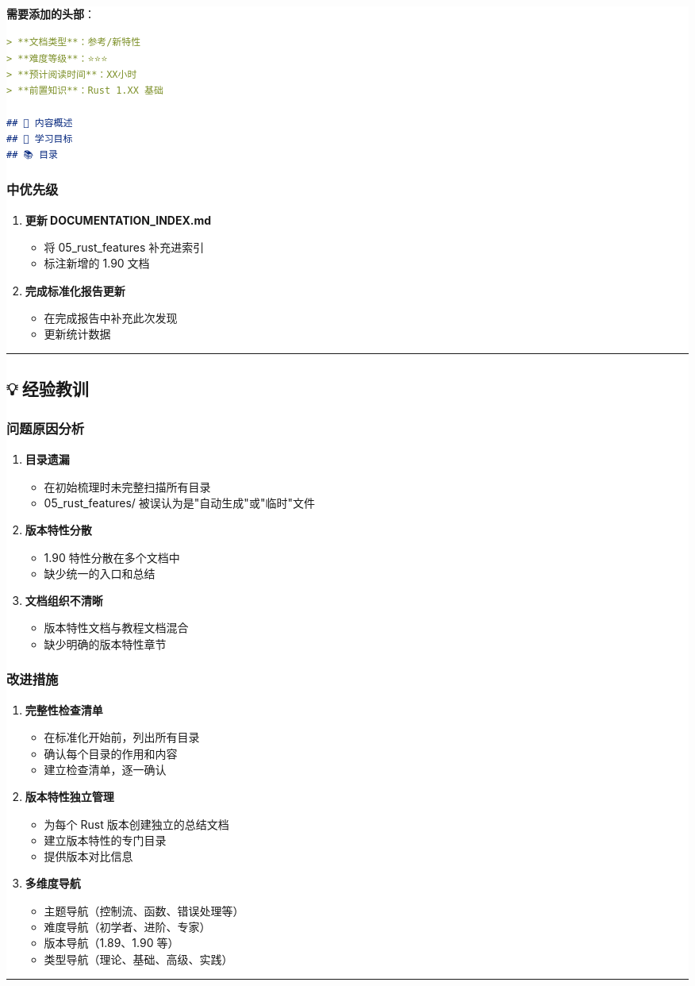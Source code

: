    **需要添加的头部**：

   ```markdown
   > **文档类型**：参考/新特性  
   > **难度等级**：⭐⭐⭐  
   > **预计阅读时间**：XX小时  
   > **前置知识**：Rust 1.XX 基础

   ## 📖 内容概述
   ## 🎯 学习目标
   ## 📚 目录
   ```

### 中优先级

1. **更新 DOCUMENTATION_INDEX.md**
   - 将 05_rust_features 补充进索引
   - 标注新增的 1.90 文档

2. **完成标准化报告更新**
   - 在完成报告中补充此次发现
   - 更新统计数据

---

## 💡 经验教训

### 问题原因分析

1. **目录遗漏**
   - 在初始梳理时未完整扫描所有目录
   - 05_rust_features/ 被误认为是"自动生成"或"临时"文件

2. **版本特性分散**
   - 1.90 特性分散在多个文档中
   - 缺少统一的入口和总结

3. **文档组织不清晰**
   - 版本特性文档与教程文档混合
   - 缺少明确的版本特性章节

### 改进措施

1. **完整性检查清单**
   - 在标准化开始前，列出所有目录
   - 确认每个目录的作用和内容
   - 建立检查清单，逐一确认

2. **版本特性独立管理**
   - 为每个 Rust 版本创建独立的总结文档
   - 建立版本特性的专门目录
   - 提供版本对比信息

3. **多维度导航**
   - 主题导航（控制流、函数、错误处理等）
   - 难度导航（初学者、进阶、专家）
   - 版本导航（1.89、1.90 等）
   - 类型导航（理论、基础、高级、实践）

---